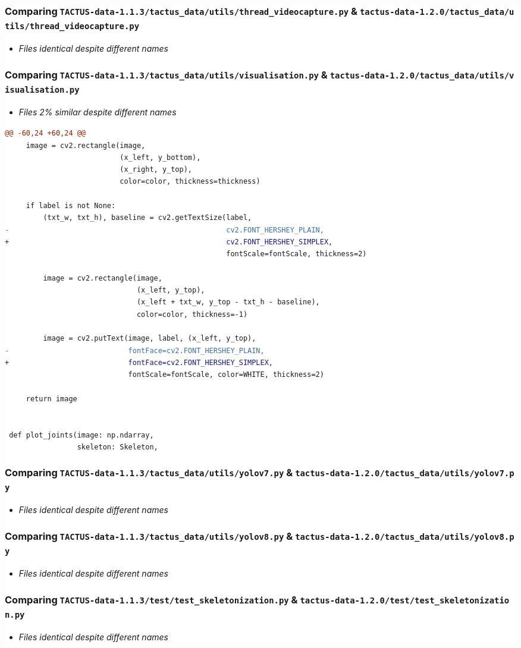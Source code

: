 ### Comparing `TACTUS-data-1.1.3/tactus_data/utils/thread_videocapture.py` & `tactus-data-1.2.0/tactus_data/utils/thread_videocapture.py`

 * *Files identical despite different names*

### Comparing `TACTUS-data-1.1.3/tactus_data/utils/visualisation.py` & `tactus-data-1.2.0/tactus_data/utils/visualisation.py`

 * *Files 2% similar despite different names*

```diff
@@ -60,24 +60,24 @@
     image = cv2.rectangle(image,
                           (x_left, y_bottom),
                           (x_right, y_top),
                           color=color, thickness=thickness)
 
     if label is not None:
         (txt_w, txt_h), baseline = cv2.getTextSize(label,
-                                                   cv2.FONT_HERSHEY_PLAIN,
+                                                   cv2.FONT_HERSHEY_SIMPLEX,
                                                    fontScale=fontScale, thickness=2)
 
         image = cv2.rectangle(image,
                               (x_left, y_top),
                               (x_left + txt_w, y_top - txt_h - baseline),
                               color=color, thickness=-1)
 
         image = cv2.putText(image, label, (x_left, y_top),
-                            fontFace=cv2.FONT_HERSHEY_PLAIN,
+                            fontFace=cv2.FONT_HERSHEY_SIMPLEX,
                             fontScale=fontScale, color=WHITE, thickness=2)
 
     return image
 
 
 def plot_joints(image: np.ndarray,
                 skeleton: Skeleton,
```

### Comparing `TACTUS-data-1.1.3/tactus_data/utils/yolov7.py` & `tactus-data-1.2.0/tactus_data/utils/yolov7.py`

 * *Files identical despite different names*

### Comparing `TACTUS-data-1.1.3/tactus_data/utils/yolov8.py` & `tactus-data-1.2.0/tactus_data/utils/yolov8.py`

 * *Files identical despite different names*

### Comparing `TACTUS-data-1.1.3/test/test_skeletonization.py` & `tactus-data-1.2.0/test/test_skeletonization.py`

 * *Files identical despite different names*

